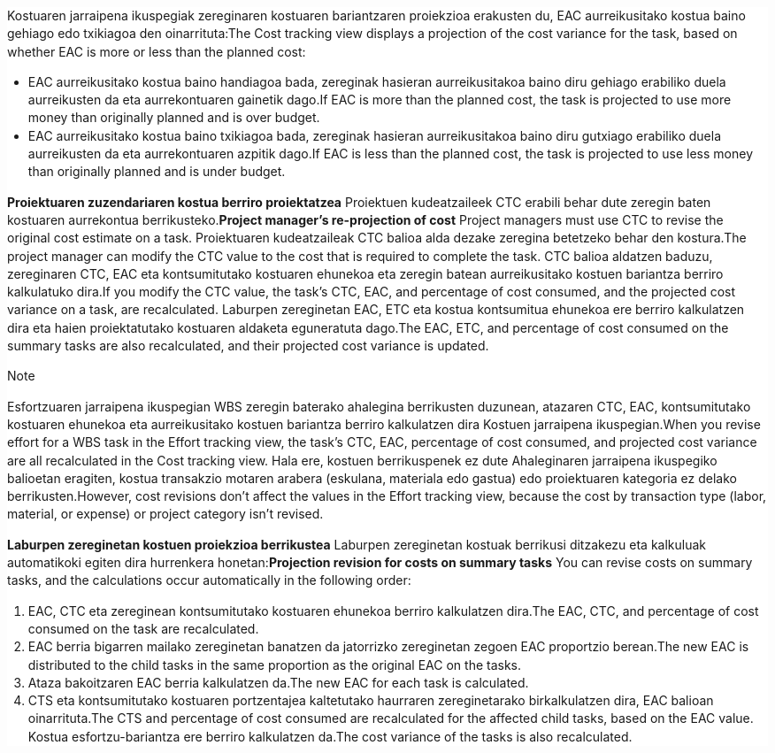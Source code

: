 <span data-ttu-id="07d4f-279">Kostuaren jarraipena ikuspegiak zereginaren kostuaren bariantzaren proiekzioa erakusten du, EAC aurreikusitako kostua baino gehiago edo txikiagoa den oinarrituta:</span><span class="sxs-lookup"><span data-stu-id="07d4f-279">The Cost tracking view displays a projection of the cost variance for the task, based on whether EAC is more or less than the planned cost:</span></span>

-   <span data-ttu-id="07d4f-280">EAC aurreikusitako kostua baino handiagoa bada, zereginak hasieran aurreikusitakoa baino diru gehiago erabiliko duela aurreikusten da eta aurrekontuaren gainetik dago.</span><span class="sxs-lookup"><span data-stu-id="07d4f-280">If EAC is more than the planned cost, the task is projected to use more money than originally planned and is over budget.</span></span>
-   <span data-ttu-id="07d4f-281">EAC aurreikusitako kostua baino txikiagoa bada, zereginak hasieran aurreikusitakoa baino diru gutxiago erabiliko duela aurreikusten da eta aurrekontuaren azpitik dago.</span><span class="sxs-lookup"><span data-stu-id="07d4f-281">If EAC is less than the planned cost, the task is projected to use less money than originally planned and is under budget.</span></span>

<span data-ttu-id="07d4f-282">**Proiektuaren zuzendariaren kostua berriro proiektatzea** Proiektuen kudeatzaileek CTC erabili behar dute zeregin baten kostuaren aurrekontua berrikusteko.</span><span class="sxs-lookup"><span data-stu-id="07d4f-282">**Project manager’s re-projection of cost** Project managers must use CTC to revise the original cost estimate on a task.</span></span> <span data-ttu-id="07d4f-283">Proiektuaren kudeatzaileak CTC balioa alda dezake zeregina betetzeko behar den kostura.</span><span class="sxs-lookup"><span data-stu-id="07d4f-283">The project manager can modify the CTC value to the cost that is required to complete the task.</span></span> <span data-ttu-id="07d4f-284">CTC balioa aldatzen baduzu, zereginaren CTC, EAC eta kontsumitutako kostuaren ehunekoa eta zeregin batean aurreikusitako kostuen bariantza berriro kalkulatuko dira.</span><span class="sxs-lookup"><span data-stu-id="07d4f-284">If you modify the CTC value, the task’s CTC, EAC, and percentage of cost consumed, and the projected cost variance on a task, are recalculated.</span></span> <span data-ttu-id="07d4f-285">Laburpen zereginetan EAC, ETC eta kostua kontsumitua ehunekoa ere berriro kalkulatzen dira eta haien proiektatutako kostuaren aldaketa eguneratuta dago.</span><span class="sxs-lookup"><span data-stu-id="07d4f-285">The EAC, ETC, and percentage of cost consumed on the summary tasks are also recalculated, and their projected cost variance is updated.</span></span> 

> [!NOTE] 
> <span data-ttu-id="07d4f-286">Esfortzuaren jarraipena ikuspegian WBS zeregin baterako ahalegina berrikusten duzunean, atazaren CTC, EAC, kontsumitutako kostuaren ehunekoa eta aurreikusitako kostuen bariantza berriro kalkulatzen dira Kostuen jarraipena ikuspegian.</span><span class="sxs-lookup"><span data-stu-id="07d4f-286">When you revise effort for a WBS task in the Effort tracking view, the task’s CTC, EAC, percentage of cost consumed, and projected cost variance are all recalculated in the Cost tracking view.</span></span> <span data-ttu-id="07d4f-287">Hala ere, kostuen berrikuspenek ez dute Ahaleginaren jarraipena ikuspegiko balioetan eragiten, kostua transakzio motaren arabera (eskulana, materiala edo gastua) edo proiektuaren kategoria ez delako berrikusten.</span><span class="sxs-lookup"><span data-stu-id="07d4f-287">However, cost revisions don’t affect the values in the Effort tracking view, because the cost by transaction type (labor, material, or expense) or project category isn’t revised.</span></span> 

<span data-ttu-id="07d4f-288">**Laburpen zereginetan kostuen proiekzioa berrikustea** Laburpen zereginetan kostuak berrikusi ditzakezu eta kalkuluak automatikoki egiten dira hurrenkera honetan:</span><span class="sxs-lookup"><span data-stu-id="07d4f-288">**Projection revision for costs on summary tasks** You can revise costs on summary tasks, and the calculations occur automatically in the following order:</span></span>

1.  <span data-ttu-id="07d4f-289">EAC, CTC eta zereginean kontsumitutako kostuaren ehunekoa berriro kalkulatzen dira.</span><span class="sxs-lookup"><span data-stu-id="07d4f-289">The EAC, CTC, and percentage of cost consumed on the task are recalculated.</span></span>
2.  <span data-ttu-id="07d4f-290">EAC berria bigarren mailako zereginetan banatzen da jatorrizko zereginetan zegoen EAC proportzio berean.</span><span class="sxs-lookup"><span data-stu-id="07d4f-290">The new EAC is distributed to the child tasks in the same proportion as the original EAC on the tasks.</span></span>
3.  <span data-ttu-id="07d4f-291">Ataza bakoitzaren EAC berria kalkulatzen da.</span><span class="sxs-lookup"><span data-stu-id="07d4f-291">The new EAC for each task is calculated.</span></span>
4.  <span data-ttu-id="07d4f-292">CTS eta kontsumitutako kostuaren portzentajea kaltetutako haurraren zereginetarako birkalkulatzen dira, EAC balioan oinarrituta.</span><span class="sxs-lookup"><span data-stu-id="07d4f-292">The CTS and percentage of cost consumed are recalculated for the affected child tasks, based on the EAC value.</span></span> <span data-ttu-id="07d4f-293">Kostua esfortzu-bariantza ere berriro kalkulatzen da.</span><span class="sxs-lookup"><span data-stu-id="07d4f-293">The cost variance of the tasks is also recalculated.</span></span>